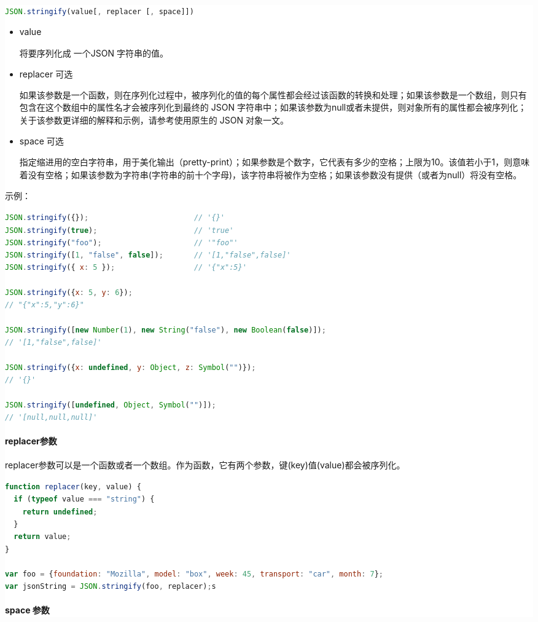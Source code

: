 ```javascript
JSON.stringify(value[, replacer [, space]])
```

- value

  将要序列化成 一个JSON 字符串的值。

- replacer 可选

  如果该参数是一个函数，则在序列化过程中，被序列化的值的每个属性都会经过该函数的转换和处理；如果该参数是一个数组，则只有包含在这个数组中的属性名才会被序列化到最终的 JSON 字符串中；如果该参数为null或者未提供，则对象所有的属性都会被序列化；关于该参数更详细的解释和示例，请参考使用原生的 JSON 对象一文。

- space 可选

  指定缩进用的空白字符串，用于美化输出（pretty-print）；如果参数是个数字，它代表有多少的空格；上限为10。该值若小于1，则意味着没有空格；如果该参数为字符串(字符串的前十个字母)，该字符串将被作为空格；如果该参数没有提供（或者为null）将没有空格。

示例：

```javascript
JSON.stringify({});                        // '{}'
JSON.stringify(true);                      // 'true'
JSON.stringify("foo");                     // '"foo"'
JSON.stringify([1, "false", false]);       // '[1,"false",false]'
JSON.stringify({ x: 5 });                  // '{"x":5}'

JSON.stringify({x: 5, y: 6});              
// "{"x":5,"y":6}"

JSON.stringify([new Number(1), new String("false"), new Boolean(false)]); 
// '[1,"false",false]'

JSON.stringify({x: undefined, y: Object, z: Symbol("")}); 
// '{}'

JSON.stringify([undefined, Object, Symbol("")]);          
// '[null,null,null]'
```

#### replacer参数

replacer参数可以是一个函数或者一个数组。作为函数，它有两个参数，键(key)值(value)都会被序列化。

```javascript
function replacer(key, value) {
  if (typeof value === "string") {
    return undefined;
  }
  return value;
}

var foo = {foundation: "Mozilla", model: "box", week: 45, transport: "car", month: 7};
var jsonString = JSON.stringify(foo, replacer);s
```

#### space 参数
